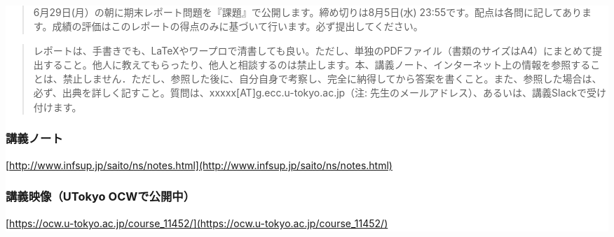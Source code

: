 > 6月29日(月）の朝に期末レポート問題を『課題』で公開します。締め切りは8月5日(水) 23:55です。配点は各問に記してあります。成績の評価はこのレポートの得点のみに基づいて行います。必ず提出してください。

> レポートは、手書きでも、LaTeXやワープロで清書しても良い。ただし、単独のPDFファイル（書類のサイズはA4）にまとめて提出すること。他人に教えてもらったり、他人と相談するのは禁止します。本、講義ノート、インターネット上の情報を参照することは、禁止しません．ただし、参照した後に、自分自身で考察し、完全に納得してから答案を書くこと。また、参照した場合は、必ず、出典を詳しく記すこと。質問は、xxxxx[AT]g.ecc.u-tokyo.ac.jp（注: 先生のメールアドレス）、あるいは、講義Slackで受け付けます。

### 講義ノート
[http://www.infsup.jp/saito/ns/notes.html](http://www.infsup.jp/saito/ns/notes.html)

### 講義映像（UTokyo OCWで公開中）
[https://ocw.u-tokyo.ac.jp/course_11452/](https://ocw.u-tokyo.ac.jp/course_11452/)



